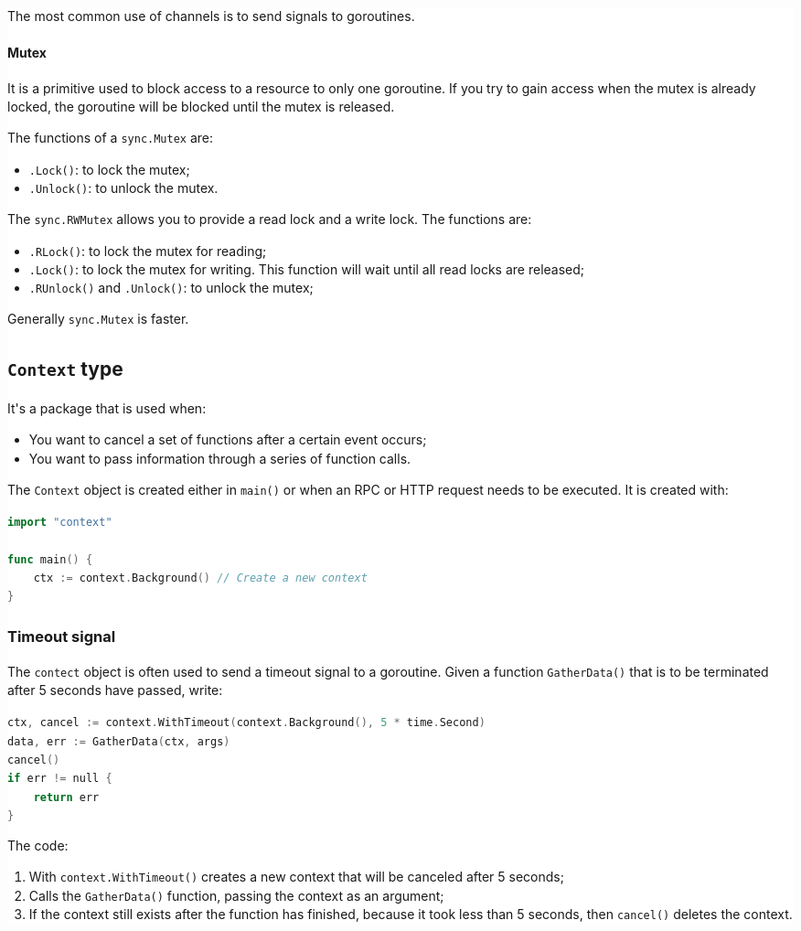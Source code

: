 The most common use of channels is to send signals to goroutines.

#### Mutex

It is a primitive used to block access to a resource to only one goroutine. If you try to gain access when the mutex is already locked, the goroutine will be blocked until the mutex is released.

The functions of a `sync.Mutex` are:

- `.Lock()`: to lock the mutex;
- `.Unlock()`: to unlock the mutex.

The `sync.RWMutex` allows you to provide a read lock and a write lock. The functions are:

- `.RLock()`: to lock the mutex for reading;
- `.Lock()`: to lock the mutex for writing. This function will wait until all read locks are released;
- `.RUnlock()` and `.Unlock()`: to unlock the mutex;

Generally `sync.Mutex` is faster.

## `Context` type

It's a package that is used when:

- You want to cancel a set of functions after a certain event occurs;
- You want to pass information through a series of function calls.

The `Context` object is created either in `main()` or when an RPC or HTTP request needs to be executed. It is created with:

```go
import "context"

func main() {
    ctx := context.Background() // Create a new context
}
```

### Timeout signal

The `contect` object is often used to send a timeout signal to a goroutine. Given a function `GatherData()` that is to be terminated after 5 seconds have passed, write:

```go
ctx, cancel := context.WithTimeout(context.Background(), 5 * time.Second)
data, err := GatherData(ctx, args)
cancel()
if err != null {
	return err
}
```

The code:

1. With `context.WithTimeout()` creates a new context that will be canceled after 5 seconds;
2. Calls the `GatherData()` function, passing the context as an argument;
3. If the context still exists after the function has finished, because it took less than 5 seconds, then `cancel()` deletes the context.
